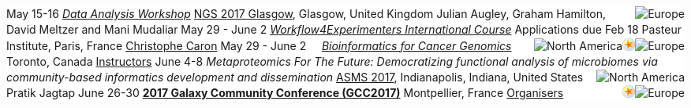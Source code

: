   <tr>
    <th> May 15-16 </th>
    <td> <em><a href="https://biotexcel.com/event/ngs-2017-glasgow/#1481524841260-7a533ea8-43a2">Data Analysis Workshop</a></em> </td>
    <td> <img src="/src/images/icons/EU.png" alt="Europe" align="right" /> <a href="https://biotexcel.com/event/ngs-2017-glasgow/">NGS 2017 Glasgow</a>, Glasgow, United Kingdom </td>
    <td> Julian Augley, Graham Hamilton, David Meltzer and Mani Mudaliar </td>
  </tr>
  <tr>
    <th> May 29 - June 2 </th>
    <td> <em><a href="http://www.france-bioinformatique.fr/fr/evenements/W4E2017">Workflow4Experimenters International Course</a></em> <div(class="indent red"> Applications due Feb 18 </div></td>
    <td> <img src="/src/images/icons/EU.png" alt="Europe" align="right" /> Pasteur Institute, Paris, France </td>
    <td> <a href='/src/teach/trainers/index.md'><img src='/src/images/galaxy-logos/GTN16.png' alt='Training offered by GTN Member' align='right' /></a><a href='http://www.france-bioinformatique.fr/fr/users/caron-christophe'>Christophe Caron</a> </td>
  </tr>
  <tr>
    <th> May 29 - June 2 </th>
    <td> <em><a href='https://bioinformatics.ca/workshops/2017/bioinformatics-cancer-genomics-2017'>Bioinformatics for Cancer Genomics</a></em> </td>
    <td> <img src="/src/images/icons/NA.png" alt="North America" align="right" /> Toronto, Canada </td>
    <td> <a href='https://bioinformatics.ca/workshops/2017/bioinformatics-cancer-genomics-2017'>Instructors</a> </td>
  </tr>
  <tr>
    <td colspan=4 style=" background-color: #eef;"> </td>
  </tr>
  <tr>
    <th> June 4-8 </th>
    <td> <em>Metaproteomics For The Future: Democratizing functional analysis of microbiomes via community-based informatics development and dissemination</em> </td>
    <td> <img src="/src/images/icons/NA.png" alt="North America" align="right" /> <a href="http://www.asms.org/conferences/annual-conference/annual-conference-homepage">ASMS 2017</a>, Indianapolis, Indiana, United States </td>
    <td> Pratik Jagtap </td>
  </tr>
  <tr>
    <th> June 26-30 </th>
    <td> <strong><a href='https://gcc2017.sciencesconf.org/'>2017 Galaxy Community Conference (GCC2017)</a></strong> </td>
    <td> <img src="/src/images/icons/EU.png" alt="Europe" align="right" /> Montpellier, France </td>
    <td> <a href='/src/teach/trainers/index.md'><img src='/src/images/galaxy-logos/GTN16.png' alt='Training offered by GTN Member' align='right' /></a> <a href="mailto:gcc2017_organization@groupes.france-bioinformatique.fr">Organisers</a> </td>
  </tr>
  <tr>
    <td colspan=4 style=" background-color: #eef;"> </td>
  </tr>
</table>

<br />

